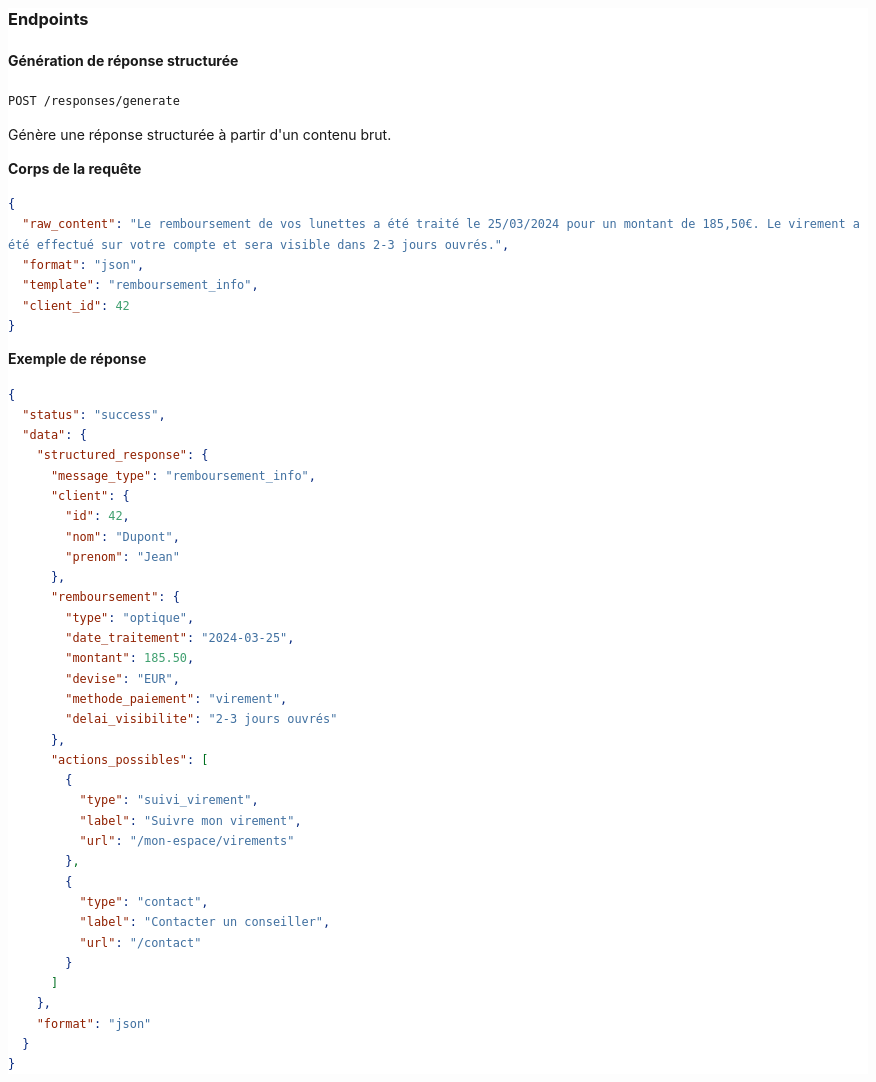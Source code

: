 ### Endpoints

#### Génération de réponse structurée

```
POST /responses/generate
```

Génère une réponse structurée à partir d'un contenu brut.

**Corps de la requête**

```json
{
  "raw_content": "Le remboursement de vos lunettes a été traité le 25/03/2024 pour un montant de 185,50€. Le virement a été effectué sur votre compte et sera visible dans 2-3 jours ouvrés.",
  "format": "json",
  "template": "remboursement_info",
  "client_id": 42
}
```

**Exemple de réponse**

```json
{
  "status": "success",
  "data": {
    "structured_response": {
      "message_type": "remboursement_info",
      "client": {
        "id": 42,
        "nom": "Dupont",
        "prenom": "Jean"
      },
      "remboursement": {
        "type": "optique",
        "date_traitement": "2024-03-25",
        "montant": 185.50,
        "devise": "EUR",
        "methode_paiement": "virement",
        "delai_visibilite": "2-3 jours ouvrés"
      },
      "actions_possibles": [
        {
          "type": "suivi_virement",
          "label": "Suivre mon virement",
          "url": "/mon-espace/virements"
        },
        {
          "type": "contact",
          "label": "Contacter un conseiller",
          "url": "/contact"
        }
      ]
    },
    "format": "json"
  }
}
```
